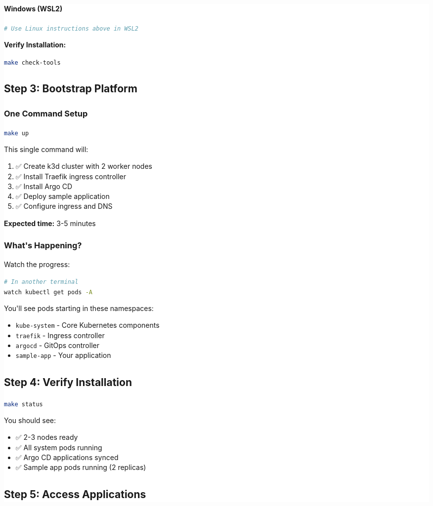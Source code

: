 #### Windows (WSL2)
```bash
# Use Linux instructions above in WSL2
```

**Verify Installation:**
```bash
make check-tools
```

## Step 3: Bootstrap Platform

### One Command Setup

```bash
make up
```

This single command will:
1. ✅ Create k3d cluster with 2 worker nodes
2. ✅ Install Traefik ingress controller
3. ✅ Install Argo CD
4. ✅ Deploy sample application
5. ✅ Configure ingress and DNS

**Expected time:** 3-5 minutes

### What's Happening?

Watch the progress:
```bash
# In another terminal
watch kubectl get pods -A
```

You'll see pods starting in these namespaces:
- `kube-system` - Core Kubernetes components
- `traefik` - Ingress controller
- `argocd` - GitOps controller
- `sample-app` - Your application

## Step 4: Verify Installation

```bash
make status
```

You should see:
- ✅ 2-3 nodes ready
- ✅ All system pods running
- ✅ Argo CD applications synced
- ✅ Sample app pods running (2 replicas)

## Step 5: Access Applications
